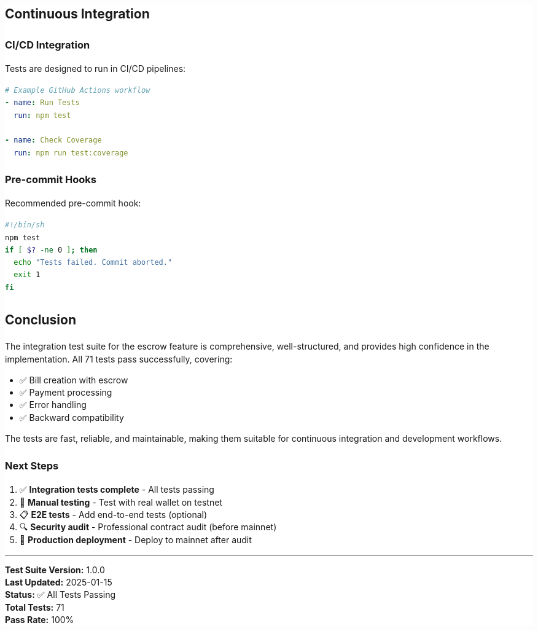 ## Continuous Integration

### CI/CD Integration
Tests are designed to run in CI/CD pipelines:

```yaml
# Example GitHub Actions workflow
- name: Run Tests
  run: npm test
  
- name: Check Coverage
  run: npm run test:coverage
```

### Pre-commit Hooks
Recommended pre-commit hook:

```bash
#!/bin/sh
npm test
if [ $? -ne 0 ]; then
  echo "Tests failed. Commit aborted."
  exit 1
fi
```

## Conclusion

The integration test suite for the escrow feature is comprehensive, well-structured, and provides high confidence in the implementation. All 71 tests pass successfully, covering:

- ✅ Bill creation with escrow
- ✅ Payment processing
- ✅ Error handling
- ✅ Backward compatibility

The tests are fast, reliable, and maintainable, making them suitable for continuous integration and development workflows.

### Next Steps

1. ✅ **Integration tests complete** - All tests passing
2. 🔄 **Manual testing** - Test with real wallet on testnet
3. 📋 **E2E tests** - Add end-to-end tests (optional)
4. 🔍 **Security audit** - Professional contract audit (before mainnet)
5. 🚀 **Production deployment** - Deploy to mainnet after audit

---

**Test Suite Version:** 1.0.0  
**Last Updated:** 2025-01-15  
**Status:** ✅ All Tests Passing  
**Total Tests:** 71  
**Pass Rate:** 100%
